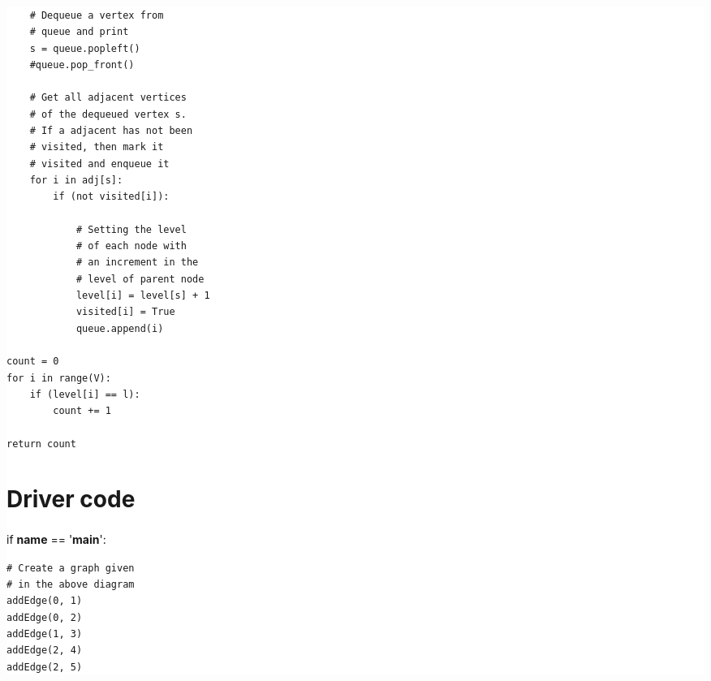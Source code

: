 		# Dequeue a vertex from
		# queue and print
		s = queue.popleft()
		#queue.pop_front()

		# Get all adjacent vertices
		# of the dequeued vertex s.
		# If a adjacent has not been
		# visited, then mark it
		# visited and enqueue it
		for i in adj[s]:
			if (not visited[i]):

				# Setting the level
				# of each node with
				# an increment in the
				# level of parent node
				level[i] = level[s] + 1
				visited[i] = True
				queue.append(i)

	count = 0
	for i in range(V):
		if (level[i] == l):
			count += 1
			
	return count

# Driver code
if __name__ == '__main__':
	
	# Create a graph given
	# in the above diagram
	addEdge(0, 1)
	addEdge(0, 2)
	addEdge(1, 3)
	addEdge(2, 4)
	addEdge(2, 5)
